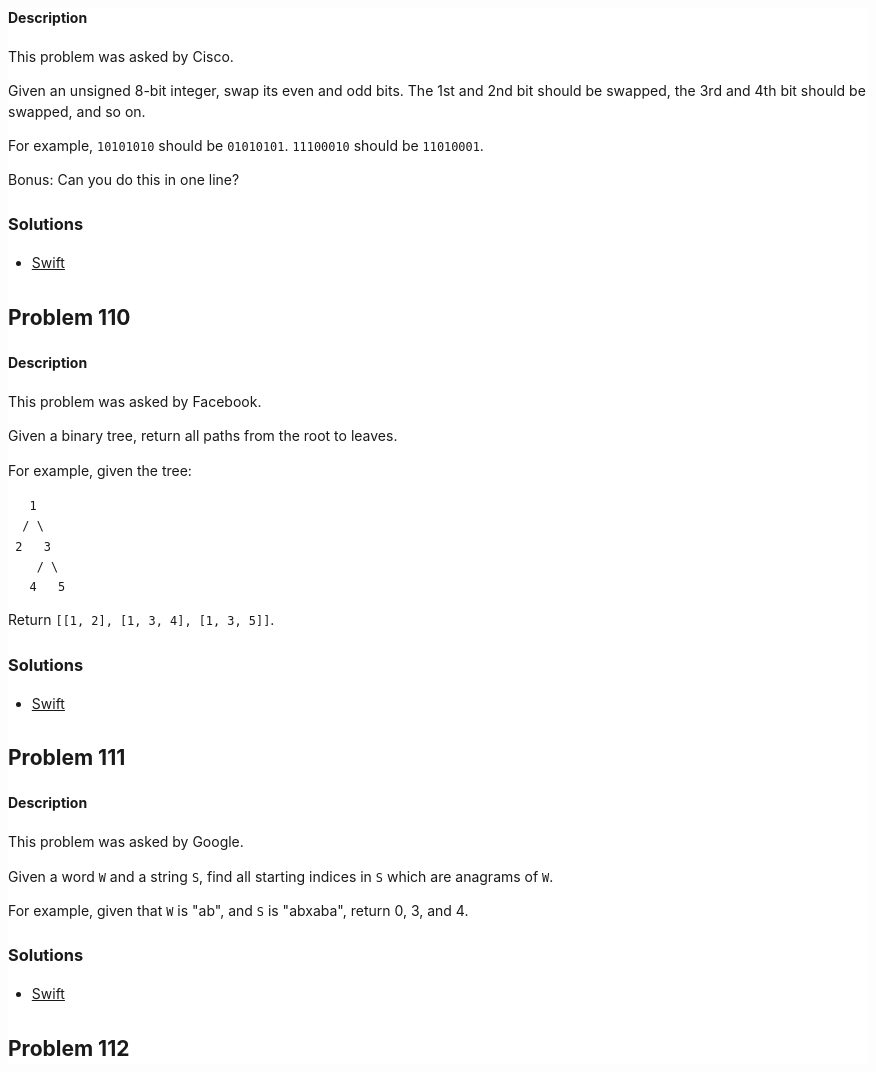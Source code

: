 #### Description

This problem was asked by Cisco.

Given an unsigned 8-bit integer, swap its even and odd bits. The 1st and 2nd bit should be swapped, the 3rd and 4th bit should be swapped, and so on.

For example, `10101010` should be `01010101`. `11100010` should be `11010001`.

Bonus: Can you do this in one line?

### Solutions


* [Swift](./swift/Problem&#32;109/)

## Problem 110

#### Description

This problem was asked by Facebook.

Given a binary tree, return all paths from the root to leaves.

For example, given the tree:

```
   1
  / \
 2   3
    / \
   4   5
```

Return `[[1, 2], [1, 3, 4], [1, 3, 5]]`.

### Solutions


* [Swift](./swift/Problem&#32;110/)

## Problem 111

#### Description

This problem was asked by Google.

Given a word `W` and a string `S`, find all starting indices in `S` which are anagrams of `W`.

For example, given that `W` is "ab", and `S` is "abxaba", return 0, 3, and 4.

### Solutions


* [Swift](./swift/Problem&#32;111/)

## Problem 112
